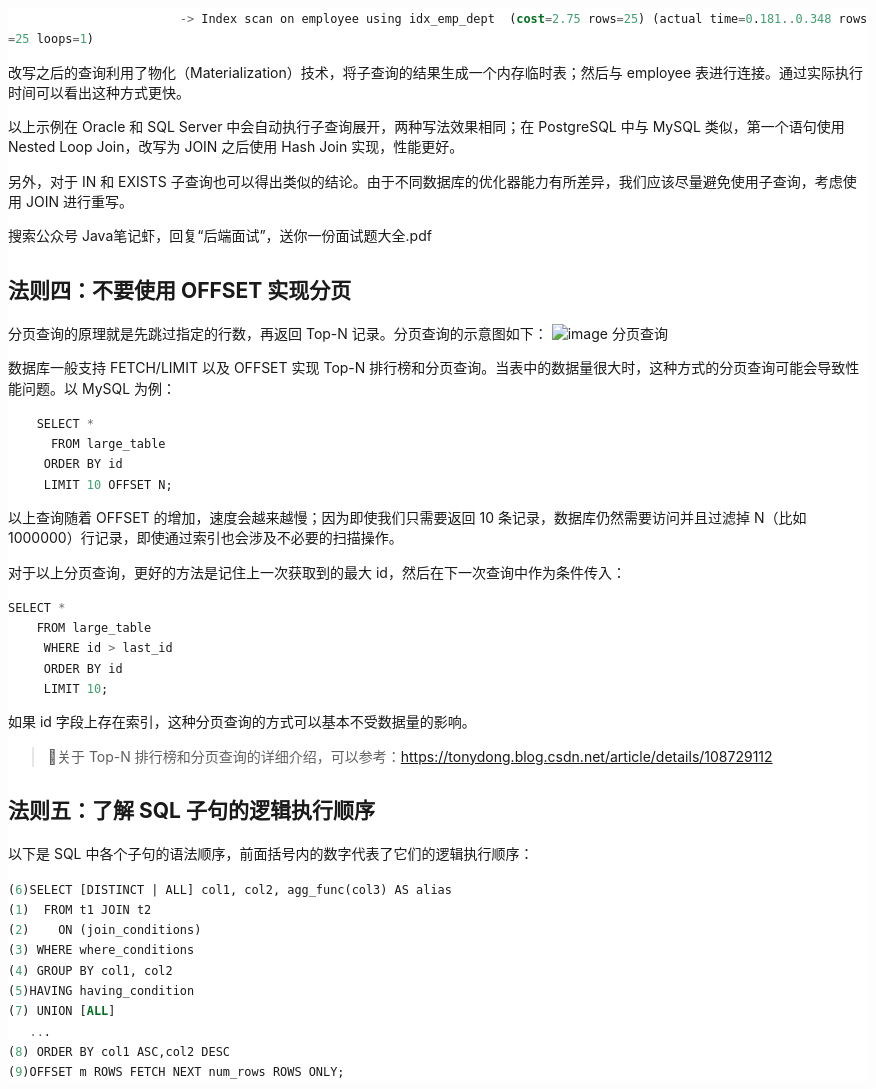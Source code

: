 ```sql
                        -> Index scan on employee using idx_emp_dept  (cost=2.75 rows=25) (actual time=0.181..0.348 rows=25 loops=1)  
```

改写之后的查询利用了物化（Materialization）技术，将子查询的结果生成一个内存临时表；然后与 employee 表进行连接。通过实际执行时间可以看出这种方式更快。

以上示例在 Oracle 和 SQL Server 中会自动执行子查询展开，两种写法效果相同；在 PostgreSQL 中与 MySQL 类似，第一个语句使用 Nested Loop Join，改写为 JOIN 之后使用 Hash Join 实现，性能更好。

另外，对于 IN 和 EXISTS 子查询也可以得出类似的结论。由于不同数据库的优化器能力有所差异，我们应该尽量避免使用子查询，考虑使用 JOIN 进行重写。

搜索公众号 Java笔记虾，回复“后端面试”，送你一份面试题大全.pdf

法则四：不要使用 OFFSET 实现分页
--------------------

分页查询的原理就是先跳过指定的行数，再返回 Top-N 记录。分页查询的示意图如下：
![image](https://mmbiz.qpic.cn/mmbiz_png/JfTPiahTHJhrnv9vXdxofWhueVP3IFZMibgLF9Bz3AMibJaj6vevtUxOvqnDqFfMqMErTia3Xqkjia9iacAEnGaSXDWg/640?wx_fmt=png&tp=webp&wxfrom=5&wx_lazy=1&wx_co=1)
分页查询

数据库一般支持 FETCH/LIMIT 以及 OFFSET 实现 Top-N 排行榜和分页查询。当表中的数据量很大时，这种方式的分页查询可能会导致性能问题。以 MySQL 为例：
```sql  
    SELECT *  
      FROM large_table  
     ORDER BY id  
     LIMIT 10 OFFSET N;  
```
以上查询随着 OFFSET 的增加，速度会越来越慢；因为即使我们只需要返回 10 条记录，数据库仍然需要访问并且过滤掉 N（比如 1000000）行记录，即使通过索引也会涉及不必要的扫描操作。

对于以上分页查询，更好的方法是记住上一次获取到的最大 id，然后在下一次查询中作为条件传入：
```sql
SELECT *  
    FROM large_table  
     WHERE id > last_id  
     ORDER BY id  
     LIMIT 10;  
```
如果 id 字段上存在索引，这种分页查询的方式可以基本不受数据量的影响。

> 📝关于 Top-N 排行榜和分页查询的详细介绍，可以参考：https://tonydong.blog.csdn.net/article/details/108729112

法则五：了解 SQL 子句的逻辑执行顺序
--------------------

以下是 SQL 中各个子句的语法顺序，前面括号内的数字代表了它们的逻辑执行顺序：

```sql
(6)SELECT [DISTINCT | ALL] col1, col2, agg_func(col3) AS alias  
(1)  FROM t1 JOIN t2  
(2)    ON (join_conditions)  
(3) WHERE where_conditions  
(4) GROUP BY col1, col2  
(5)HAVING having_condition  
(7) UNION [ALL]  
   ...  
(8) ORDER BY col1 ASC,col2 DESC  
(9)OFFSET m ROWS FETCH NEXT num_rows ROWS ONLY;  
```
